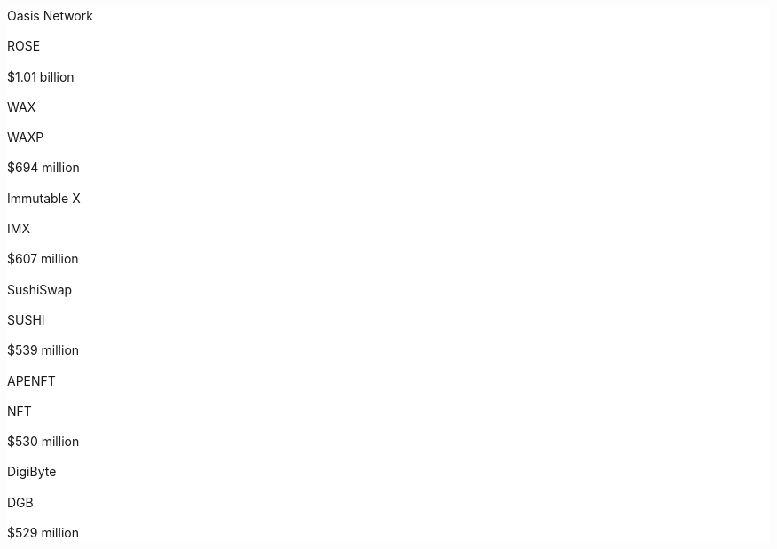 <tr>
<td>
<p>Oasis Network</p>
</td>
<td>
<p>ROSE</p>
</td>
<td>
<p>$1.01 billion</p>
</td>
</tr>
<tr>
<td>
<p>WAX</p>
</td>
<td>
<p>WAXP</p>
</td>
<td>
<p>$694 million</p>
</td>
</tr>
<tr>
<td>
<p>Immutable X</p>
</td>
<td>
<p>IMX</p>
</td>
<td>
<p>$607 million</p>
</td>
</tr>
<tr>
<td>
<p>SushiSwap</p>
</td>
<td>
<p>SUSHI</p>
</td>
<td>
<p>$539 million</p>
</td>
</tr>
<tr>
<td>
<p>APENFT</p>
</td>
<td>
<p>NFT</p>
</td>
<td>
<p>$530 million</p>
</td>
</tr>
<tr>
<td>
<p>DigiByte</p>
</td>
<td>
<p>DGB</p>
</td>
<td>
<p>$529 million</p>